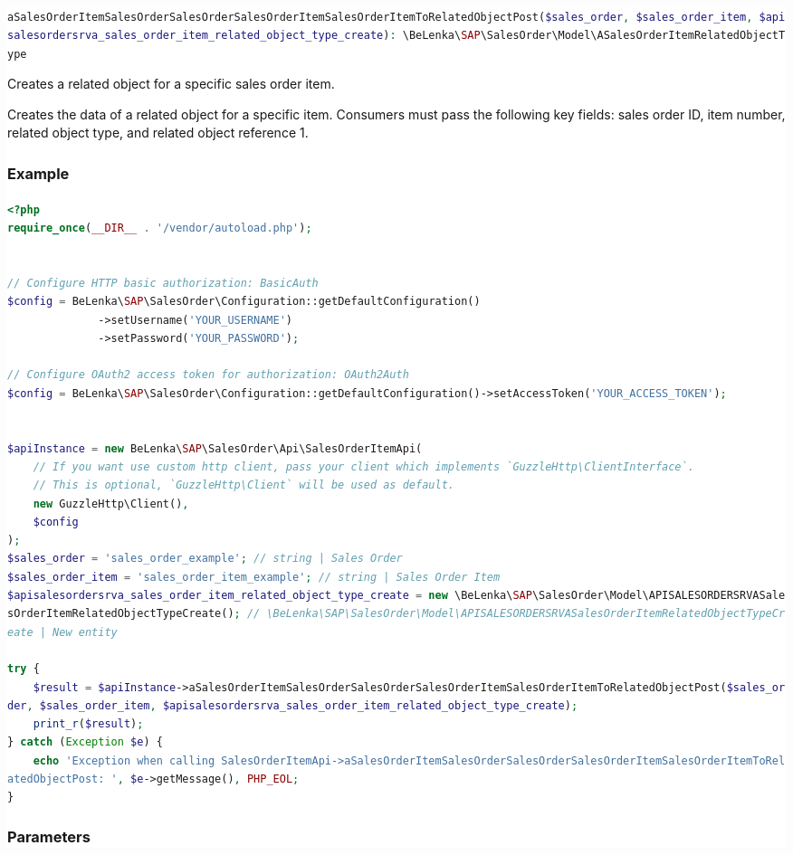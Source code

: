 ```php
aSalesOrderItemSalesOrderSalesOrderSalesOrderItemSalesOrderItemToRelatedObjectPost($sales_order, $sales_order_item, $apisalesordersrva_sales_order_item_related_object_type_create): \BeLenka\SAP\SalesOrder\Model\ASalesOrderItemRelatedObjectType
```

Creates a related object for a specific sales order item.

Creates the data of a related object for a specific item. Consumers must pass the following key fields: sales order ID, item number, related object type, and related object reference 1.

### Example

```php
<?php
require_once(__DIR__ . '/vendor/autoload.php');


// Configure HTTP basic authorization: BasicAuth
$config = BeLenka\SAP\SalesOrder\Configuration::getDefaultConfiguration()
              ->setUsername('YOUR_USERNAME')
              ->setPassword('YOUR_PASSWORD');

// Configure OAuth2 access token for authorization: OAuth2Auth
$config = BeLenka\SAP\SalesOrder\Configuration::getDefaultConfiguration()->setAccessToken('YOUR_ACCESS_TOKEN');


$apiInstance = new BeLenka\SAP\SalesOrder\Api\SalesOrderItemApi(
    // If you want use custom http client, pass your client which implements `GuzzleHttp\ClientInterface`.
    // This is optional, `GuzzleHttp\Client` will be used as default.
    new GuzzleHttp\Client(),
    $config
);
$sales_order = 'sales_order_example'; // string | Sales Order
$sales_order_item = 'sales_order_item_example'; // string | Sales Order Item
$apisalesordersrva_sales_order_item_related_object_type_create = new \BeLenka\SAP\SalesOrder\Model\APISALESORDERSRVASalesOrderItemRelatedObjectTypeCreate(); // \BeLenka\SAP\SalesOrder\Model\APISALESORDERSRVASalesOrderItemRelatedObjectTypeCreate | New entity

try {
    $result = $apiInstance->aSalesOrderItemSalesOrderSalesOrderSalesOrderItemSalesOrderItemToRelatedObjectPost($sales_order, $sales_order_item, $apisalesordersrva_sales_order_item_related_object_type_create);
    print_r($result);
} catch (Exception $e) {
    echo 'Exception when calling SalesOrderItemApi->aSalesOrderItemSalesOrderSalesOrderSalesOrderItemSalesOrderItemToRelatedObjectPost: ', $e->getMessage(), PHP_EOL;
}
```

### Parameters
